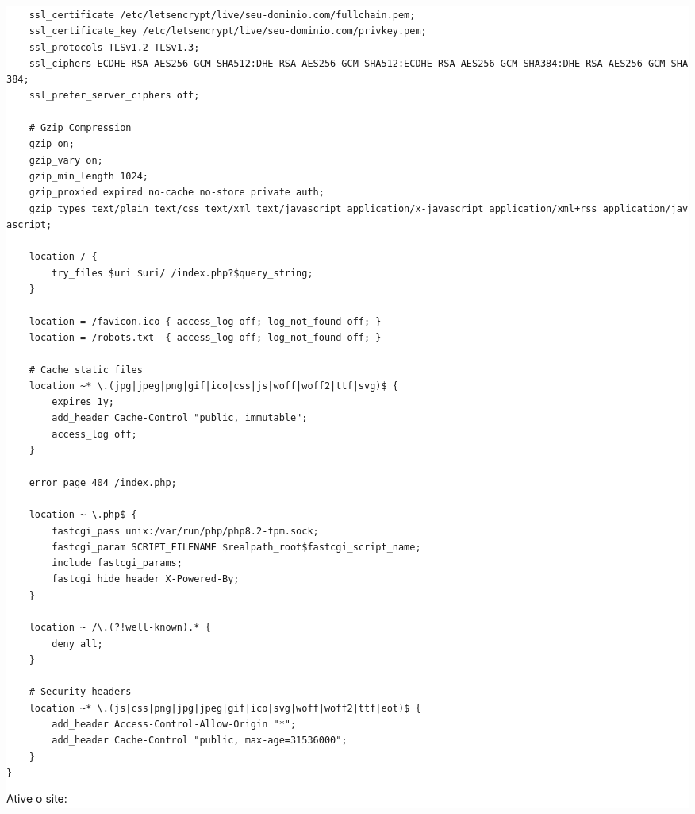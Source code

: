 ```nginx
    ssl_certificate /etc/letsencrypt/live/seu-dominio.com/fullchain.pem;
    ssl_certificate_key /etc/letsencrypt/live/seu-dominio.com/privkey.pem;
    ssl_protocols TLSv1.2 TLSv1.3;
    ssl_ciphers ECDHE-RSA-AES256-GCM-SHA512:DHE-RSA-AES256-GCM-SHA512:ECDHE-RSA-AES256-GCM-SHA384:DHE-RSA-AES256-GCM-SHA384;
    ssl_prefer_server_ciphers off;

    # Gzip Compression
    gzip on;
    gzip_vary on;
    gzip_min_length 1024;
    gzip_proxied expired no-cache no-store private auth;
    gzip_types text/plain text/css text/xml text/javascript application/x-javascript application/xml+rss application/javascript;

    location / {
        try_files $uri $uri/ /index.php?$query_string;
    }

    location = /favicon.ico { access_log off; log_not_found off; }
    location = /robots.txt  { access_log off; log_not_found off; }

    # Cache static files
    location ~* \.(jpg|jpeg|png|gif|ico|css|js|woff|woff2|ttf|svg)$ {
        expires 1y;
        add_header Cache-Control "public, immutable";
        access_log off;
    }

    error_page 404 /index.php;

    location ~ \.php$ {
        fastcgi_pass unix:/var/run/php/php8.2-fpm.sock;
        fastcgi_param SCRIPT_FILENAME $realpath_root$fastcgi_script_name;
        include fastcgi_params;
        fastcgi_hide_header X-Powered-By;
    }

    location ~ /\.(?!well-known).* {
        deny all;
    }

    # Security headers
    location ~* \.(js|css|png|jpg|jpeg|gif|ico|svg|woff|woff2|ttf|eot)$ {
        add_header Access-Control-Allow-Origin "*";
        add_header Cache-Control "public, max-age=31536000";
    }
}
```

Ative o site:

